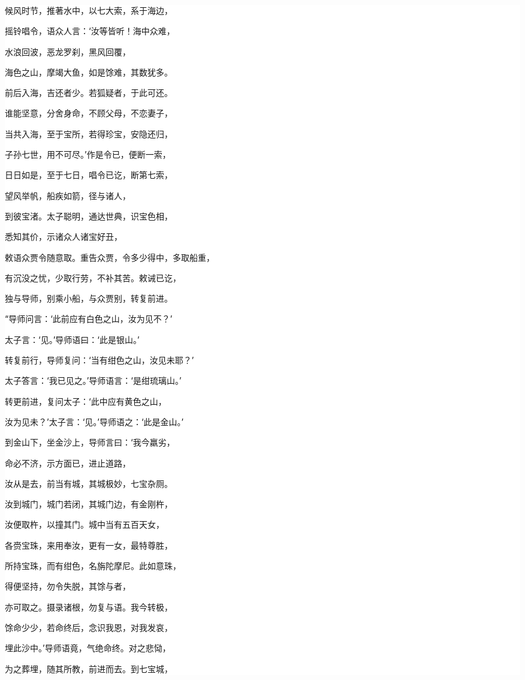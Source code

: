 候风时节，推著水中，以七大索，系于海边，

摇铃唱令，语众人言：‘汝等皆听！海中众难，

水浪回波，恶龙罗刹，黑风回覆，

海色之山，摩竭大鱼，如是馀难，其数犹多。

前后入海，吉还者少。若狐疑者，于此可还。

谁能坚意，分舍身命，不顾父母，不恋妻子，

当共入海，至于宝所，若得珍宝，安隐还归，

子孙七世，用不可尽。’作是令已，便断一索，

日日如是，至于七日，唱令已讫，断第七索，

望风举帆，船疾如箭，径与诸人，

到彼宝渚。太子聪明，通达世典，识宝色相，

悉知其价，示诸众人诸宝好丑，

敕语众贾令随意取。重告众贾，令多少得中，多取船重，

有沉没之忧，少取行劳，不补其苦。敕诫已讫，

独与导师，别乘小船，与众贾别，转复前进。

“导师问言：‘此前应有白色之山，汝为见不？’

太子言：‘见。’导师语曰：‘此是银山。’

转复前行，导师复问：‘当有绀色之山，汝见未耶？’

太子答言：‘我已见之。’导师语言：‘是绀琉璃山。’

转更前进，复问太子：‘此中应有黄色之山，

汝为见未？’太子言：‘见。’导师语之：‘此是金山。’

到金山下，坐金沙上，导师言曰：‘我今羸劣，

命必不济，示方面已，进止道路，

汝从是去，前当有城，其城极妙，七宝杂厕。

汝到城门，城门若闭，其城门边，有金刚杵，

汝便取杵，以撞其门。城中当有五百天女，

各赍宝珠，来用奉汝，更有一女，最特尊胜，

所持宝珠，而有绀色，名旃陀摩尼。此如意珠，

得便坚持，勿令失脱，其馀与者，

亦可取之。摄录诸根，勿复与语。我今转极，

馀命少少，若命终后，念识我恩，对我发哀，

埋此沙中。’导师语竟，气绝命终。对之悲恸，

为之葬埋，随其所教，前进而去。到七宝城，
